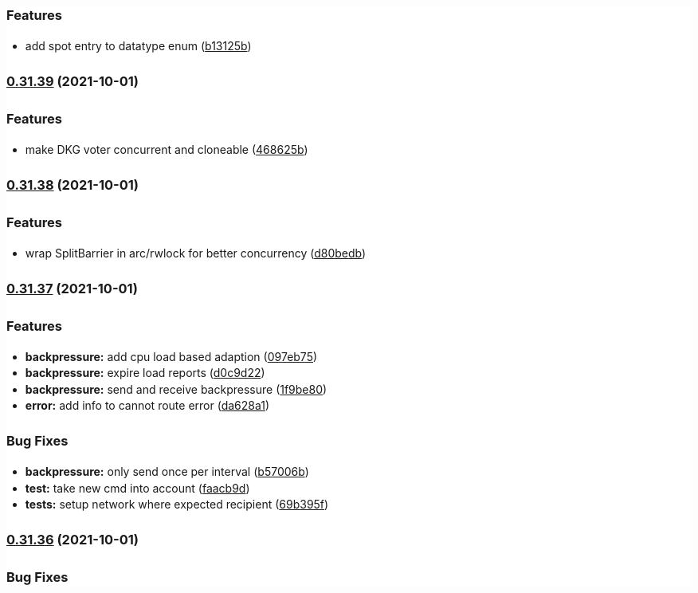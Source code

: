 ### Features

* add spot entry to datatype enum ([b13125b](https://github.com/maidsafe/safe_network/commit/b13125b33c5224e3dc7a2fa120259221d55a6bba))

### [0.31.39](https://github.com/maidsafe/safe_network/compare/v0.31.38...v0.31.39) (2021-10-01)


### Features

* make DKG voter concurrent and cloneable ([468625b](https://github.com/maidsafe/safe_network/commit/468625b35e7986e6ec9045a09f3b47a4964c43f6))

### [0.31.38](https://github.com/maidsafe/safe_network/compare/v0.31.37...v0.31.38) (2021-10-01)


### Features

* wrap SplitBarrier in arc/rwlock for better concurrency ([d80bedb](https://github.com/maidsafe/safe_network/commit/d80bedb748721b4fd444c59061b0e966ec40ff0b))

### [0.31.37](https://github.com/maidsafe/safe_network/compare/v0.31.36...v0.31.37) (2021-10-01)


### Features

* **backpressure:** add cpu load based adaption ([097eb75](https://github.com/maidsafe/safe_network/commit/097eb757b5e0ae8779dc7ab95627efa84b9789bd))
* **backpressure:** expire load reports ([d0c9d22](https://github.com/maidsafe/safe_network/commit/d0c9d22bf0eee99045d041fcb98de8eafca4d7be))
* **backpressure:** send and receive backpressure ([1f9be80](https://github.com/maidsafe/safe_network/commit/1f9be80b2653f0811befc13e8e51f542e3ed6d91))
* **error:** add info to cannot route error ([da628a1](https://github.com/maidsafe/safe_network/commit/da628a1d81398d7486871a857e9475b472bfc8f6))


### Bug Fixes

* **backpressure:** only send once per interval ([b57006b](https://github.com/maidsafe/safe_network/commit/b57006b85f03d2973cbf89dc99be9b67489019d1))
* **test:** take new cmd into account ([faacb9d](https://github.com/maidsafe/safe_network/commit/faacb9dbf6e01a94a1e8c869c1cc76bc349d0975))
* **tests:** setup network where expected recipient ([69b395f](https://github.com/maidsafe/safe_network/commit/69b395fc22b293e461dd588e76d630b5282ecf56))

### [0.31.36](https://github.com/maidsafe/safe_network/compare/v0.31.35...v0.31.36) (2021-10-01)


### Bug Fixes
